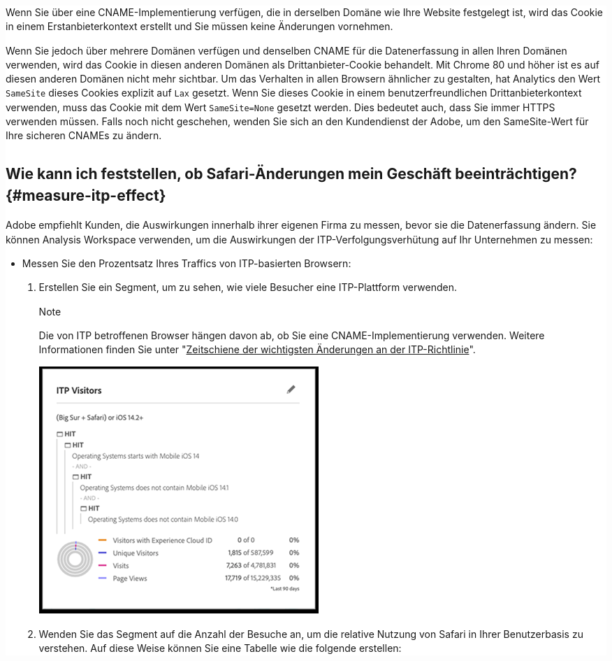 Wenn Sie über eine CNAME-Implementierung verfügen, die in derselben Domäne wie Ihre Website festgelegt ist, wird das Cookie in einem Erstanbieterkontext erstellt und Sie müssen keine Änderungen vornehmen.

Wenn Sie jedoch über mehrere Domänen verfügen und denselben CNAME für die Datenerfassung in allen Ihren Domänen verwenden, wird das Cookie in diesen anderen Domänen als Drittanbieter-Cookie behandelt. Mit Chrome 80 und höher ist es auf diesen anderen Domänen nicht mehr sichtbar. Um das Verhalten in allen Browsern ähnlicher zu gestalten, hat Analytics den Wert `SameSite` dieses Cookies explizit auf `Lax` gesetzt. Wenn Sie dieses Cookie in einem benutzerfreundlichen Drittanbieterkontext verwenden, muss das Cookie mit dem Wert `SameSite=None` gesetzt werden. Dies bedeutet auch, dass Sie immer HTTPS verwenden müssen. Falls noch nicht geschehen, wenden Sie sich an den Kundendienst der Adobe, um den SameSite-Wert für Ihre sicheren CNAMEs zu ändern.

## Wie kann ich feststellen, ob Safari-Änderungen mein Geschäft beeinträchtigen? {#measure-itp-effect}

Adobe empfiehlt Kunden, die Auswirkungen innerhalb ihrer eigenen Firma zu messen, bevor sie die Datenerfassung ändern. Sie können Analysis Workspace verwenden, um die Auswirkungen der ITP-Verfolgungsverhütung auf Ihr Unternehmen zu messen:

* Messen Sie den Prozentsatz Ihres Traffics von ITP-basierten Browsern:

   1. Erstellen Sie ein Segment, um zu sehen, wie viele Besucher eine ITP-Plattform verwenden.

      >[!NOTE]
      >
      >Die von ITP betroffenen Browser hängen davon ab, ob Sie eine CNAME-Implementierung verwenden. Weitere Informationen finden Sie unter &quot;[Zeitschiene der wichtigsten Änderungen an der ITP-Richtlinie](#ITP-timeline)&quot;.

      ![Segment für ITP-Besucher](/help/technotes/assets/itp-visitor-segment.png)

   2. Wenden Sie das Segment auf die Anzahl der Besuche an, um die relative Nutzung von Safari in Ihrer Benutzerbasis zu verstehen. Auf diese Weise können Sie eine Tabelle wie die folgende erstellen:
